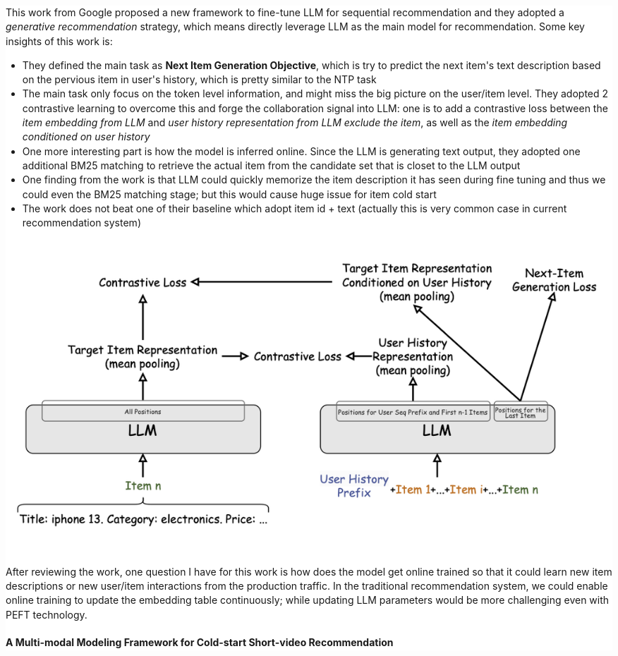 This work from Google proposed a new framework to fine-tune LLM for sequential recommendation and they adopted a *generative recommendation* strategy, which means directly leverage LLM as the main model for recommendation. Some key insights of this work is:

- They defined the main task as **Next Item Generation Objective**, which is try to predict the next item's text description based on the pervious item in user's history, which is pretty similar to the NTP task
- The main task only focus on the token level information, and might miss the big picture on the user/item level. They adopted 2 contrastive learning to overcome this and forge the collaboration signal into LLM: one is to add a contrastive loss between the *item embedding from LLM* and *user history representation from LLM exclude the item*, as well as the *item embedding conditioned on user history*
- One more interesting part is how the model is inferred online. Since the LLM is generating text output, they adopted one additional BM25 matching to retrieve the actual item from the candidate set that is closet to the LLM output
- One finding from the work is that LLM could quickly memorize the item description it has seen during fine tuning and thus we could even the BM25 matching stage; but this would cause huge issue for item cold start
- The work does not beat one of their baseline which adopt item id + text (actually this is very common case in current recommendation system)

![CALRec](/assets/calrec.png)

After reviewing the work, one question I have for this work is how does the model get online trained so that it could learn new item descriptions or new user/item interactions from the production traffic. In the traditional recommendation system, we could enable online training to update the embedding table continuously; while updating LLM parameters would be more challenging even with PEFT technology.

#### A Multi-modal Modeling Framework for Cold-start Short-video Recommendation
